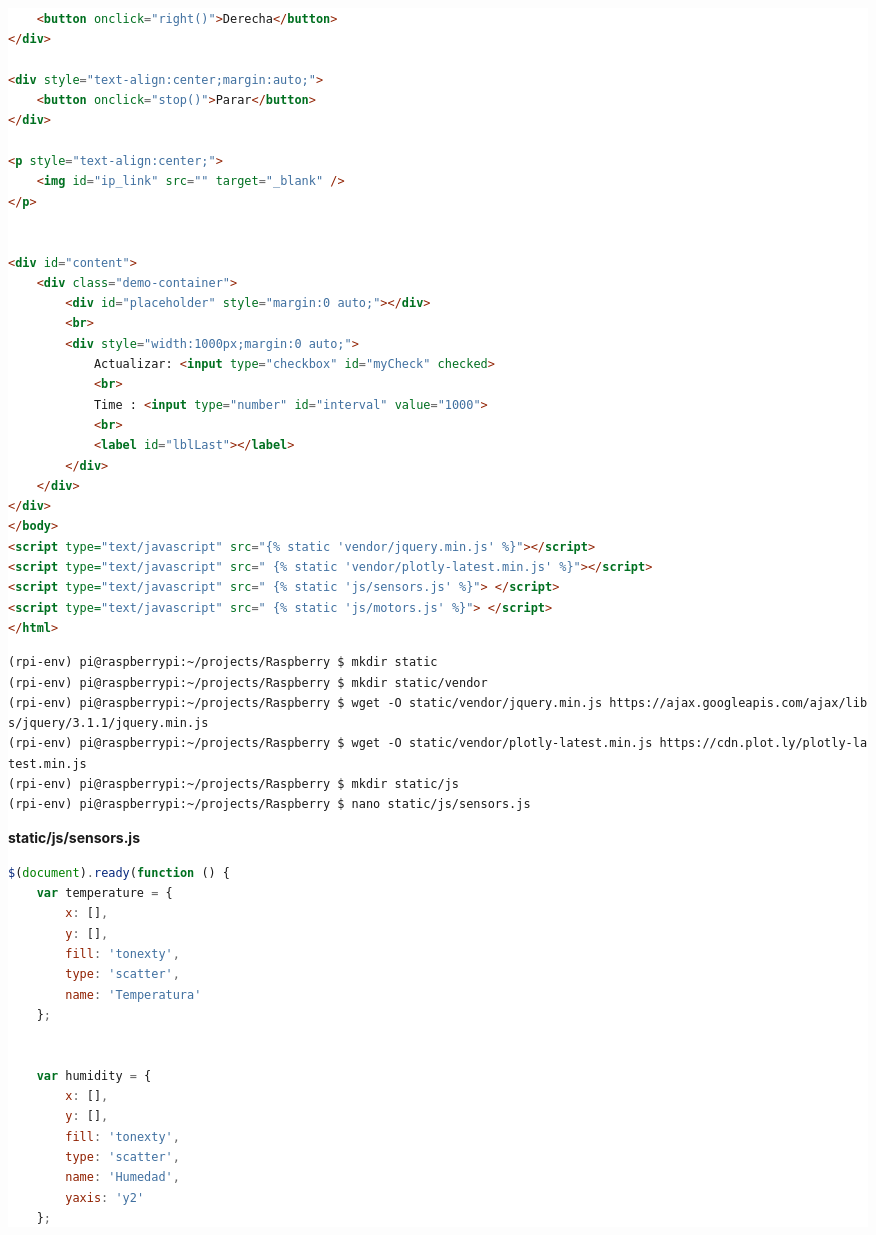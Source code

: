 ```html
    <button onclick="right()">Derecha</button>
</div>

<div style="text-align:center;margin:auto;">
    <button onclick="stop()">Parar</button>
</div>

<p style="text-align:center;">
    <img id="ip_link" src="" target="_blank" />
</p>


<div id="content">
    <div class="demo-container">
        <div id="placeholder" style="margin:0 auto;"></div>
        <br>
        <div style="width:1000px;margin:0 auto;">
            Actualizar: <input type="checkbox" id="myCheck" checked>
            <br>
            Time : <input type="number" id="interval" value="1000">
            <br>
            <label id="lblLast"></label>
        </div>
    </div>
</div>
</body>
<script type="text/javascript" src="{% static 'vendor/jquery.min.js' %}"></script>
<script type="text/javascript" src=" {% static 'vendor/plotly-latest.min.js' %}"></script>
<script type="text/javascript" src=" {% static 'js/sensors.js' %}"> </script>
<script type="text/javascript" src=" {% static 'js/motors.js' %}"> </script>
</html>
```

```console
(rpi-env) pi@raspberrypi:~/projects/Raspberry $ mkdir static
(rpi-env) pi@raspberrypi:~/projects/Raspberry $ mkdir static/vendor
(rpi-env) pi@raspberrypi:~/projects/Raspberry $ wget -O static/vendor/jquery.min.js https://ajax.googleapis.com/ajax/libs/jquery/3.1.1/jquery.min.js
(rpi-env) pi@raspberrypi:~/projects/Raspberry $ wget -O static/vendor/plotly-latest.min.js https://cdn.plot.ly/plotly-latest.min.js
(rpi-env) pi@raspberrypi:~/projects/Raspberry $ mkdir static/js
(rpi-env) pi@raspberrypi:~/projects/Raspberry $ nano static/js/sensors.js
```
**static/js/sensors.js**
```javascript
$(document).ready(function () {
    var temperature = {
        x: [],
        y: [],
        fill: 'tonexty',
        type: 'scatter',
        name: 'Temperatura'
    };


    var humidity = {
        x: [],
        y: [],
        fill: 'tonexty',
        type: 'scatter',
        name: 'Humedad',
        yaxis: 'y2'
    };

```